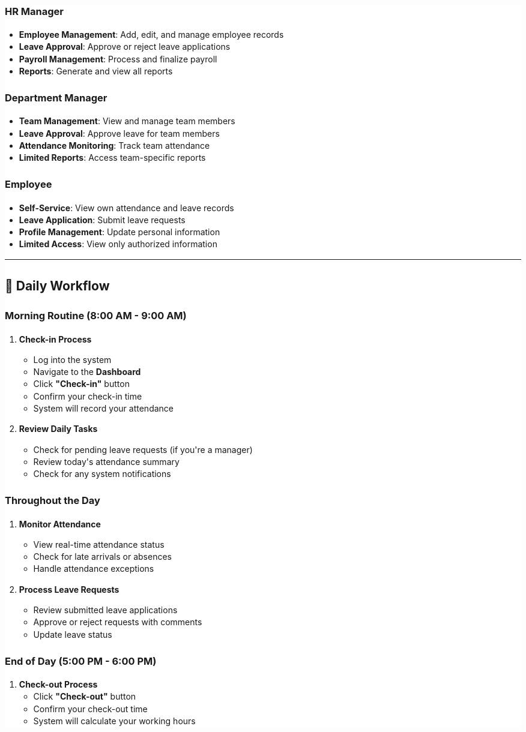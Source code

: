 ### **HR Manager**
- **Employee Management**: Add, edit, and manage employee records
- **Leave Approval**: Approve or reject leave applications
- **Payroll Management**: Process and finalize payroll
- **Reports**: Generate and view all reports

### **Department Manager**
- **Team Management**: View and manage team members
- **Leave Approval**: Approve leave for team members
- **Attendance Monitoring**: Track team attendance
- **Limited Reports**: Access team-specific reports

### **Employee**
- **Self-Service**: View own attendance and leave records
- **Leave Application**: Submit leave requests
- **Profile Management**: Update personal information
- **Limited Access**: View only authorized information

---

## 📅 Daily Workflow

### **Morning Routine (8:00 AM - 9:00 AM)**

1. **Check-in Process**
   - Log into the system
   - Navigate to the **Dashboard**
   - Click **"Check-in"** button
   - Confirm your check-in time
   - System will record your attendance

2. **Review Daily Tasks**
   - Check for pending leave requests (if you're a manager)
   - Review today's attendance summary
   - Check for any system notifications

### **Throughout the Day**

1. **Monitor Attendance**
   - View real-time attendance status
   - Check for late arrivals or absences
   - Handle attendance exceptions

2. **Process Leave Requests**
   - Review submitted leave applications
   - Approve or reject requests with comments
   - Update leave status

### **End of Day (5:00 PM - 6:00 PM)**

1. **Check-out Process**
   - Click **"Check-out"** button
   - Confirm your check-out time
   - System will calculate your working hours
